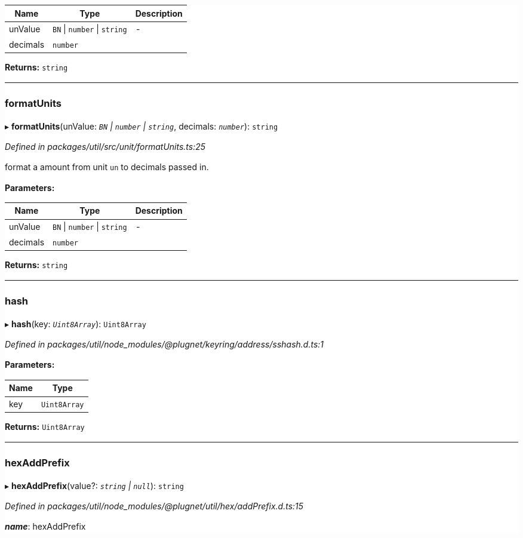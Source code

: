 | Name | Type | Description |
| ------ | ------ | ------ |
| unValue | `BN` \| `number` \| `string` |  \- |
| decimals | `number` |   |

**Returns:** `string`

___
<a id="formatunits"></a>

###  formatUnits

▸ **formatUnits**(unValue: *`BN` \| `number` \| `string`*, decimals: *`number`*): `string`

*Defined in packages/util/src/unit/formatUnits.ts:25*

format a amount from unit `un` to decimals passed in.

**Parameters:**

| Name | Type | Description |
| ------ | ------ | ------ |
| unValue | `BN` \| `number` \| `string` |  \- |
| decimals | `number` |   |

**Returns:** `string`

___
<a id="hash"></a>

###  hash

▸ **hash**(key: *`Uint8Array`*): `Uint8Array`

*Defined in packages/util/node_modules/@plugnet/keyring/address/sshash.d.ts:1*

**Parameters:**

| Name | Type |
| ------ | ------ |
| key | `Uint8Array` |

**Returns:** `Uint8Array`

___
<a id="hexaddprefix"></a>

###  hexAddPrefix

▸ **hexAddPrefix**(value?: *`string` \| `null`*): `string`

*Defined in packages/util/node_modules/@plugnet/util/hex/addPrefix.d.ts:15*

*__name__*: hexAddPrefix

